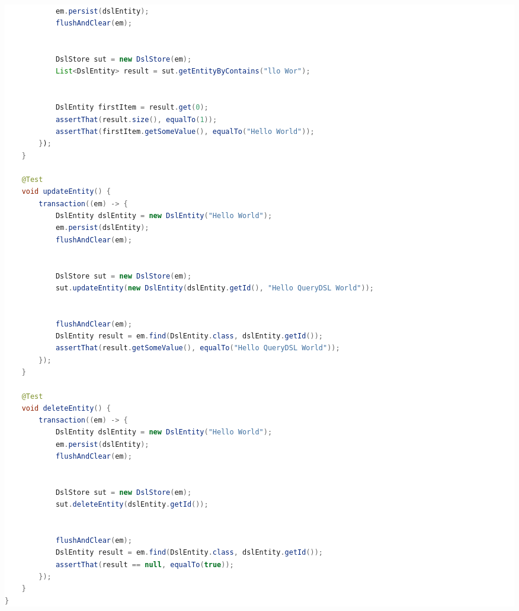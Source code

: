 ```java
            em.persist(dslEntity);
            flushAndClear(em);


            DslStore sut = new DslStore(em);
            List<DslEntity> result = sut.getEntityByContains("llo Wor");


            DslEntity firstItem = result.get(0);
            assertThat(result.size(), equalTo(1));
            assertThat(firstItem.getSomeValue(), equalTo("Hello World"));
        });
    }

    @Test
    void updateEntity() {
        transaction((em) -> {
            DslEntity dslEntity = new DslEntity("Hello World");
            em.persist(dslEntity);
            flushAndClear(em);


            DslStore sut = new DslStore(em);
            sut.updateEntity(new DslEntity(dslEntity.getId(), "Hello QueryDSL World"));


            flushAndClear(em);
            DslEntity result = em.find(DslEntity.class, dslEntity.getId());
            assertThat(result.getSomeValue(), equalTo("Hello QueryDSL World"));
        });
    }

    @Test
    void deleteEntity() {
        transaction((em) -> {
            DslEntity dslEntity = new DslEntity("Hello World");
            em.persist(dslEntity);
            flushAndClear(em);


            DslStore sut = new DslStore(em);
            sut.deleteEntity(dslEntity.getId());


            flushAndClear(em);
            DslEntity result = em.find(DslEntity.class, dslEntity.getId());
            assertThat(result == null, equalTo(true));
        });
    }
}
```
